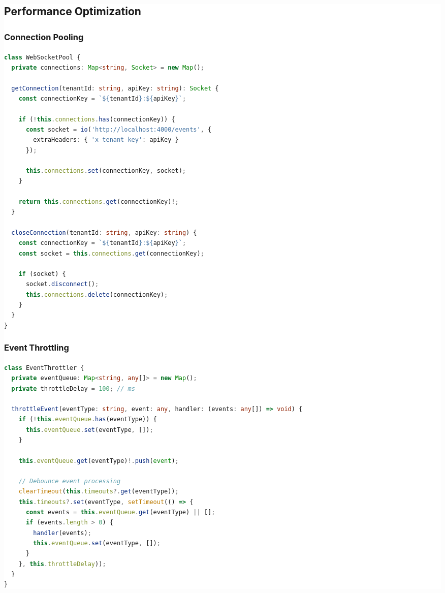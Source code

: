 
## Performance Optimization

### Connection Pooling

```typescript
class WebSocketPool {
  private connections: Map<string, Socket> = new Map();
  
  getConnection(tenantId: string, apiKey: string): Socket {
    const connectionKey = `${tenantId}:${apiKey}`;
    
    if (!this.connections.has(connectionKey)) {
      const socket = io('http://localhost:4000/events', {
        extraHeaders: { 'x-tenant-key': apiKey }
      });
      
      this.connections.set(connectionKey, socket);
    }
    
    return this.connections.get(connectionKey)!;
  }
  
  closeConnection(tenantId: string, apiKey: string) {
    const connectionKey = `${tenantId}:${apiKey}`;
    const socket = this.connections.get(connectionKey);
    
    if (socket) {
      socket.disconnect();
      this.connections.delete(connectionKey);
    }
  }
}
```

### Event Throttling

```typescript
class EventThrottler {
  private eventQueue: Map<string, any[]> = new Map();
  private throttleDelay = 100; // ms
  
  throttleEvent(eventType: string, event: any, handler: (events: any[]) => void) {
    if (!this.eventQueue.has(eventType)) {
      this.eventQueue.set(eventType, []);
    }
    
    this.eventQueue.get(eventType)!.push(event);
    
    // Debounce event processing
    clearTimeout(this.timeouts?.get(eventType));
    this.timeouts?.set(eventType, setTimeout(() => {
      const events = this.eventQueue.get(eventType) || [];
      if (events.length > 0) {
        handler(events);
        this.eventQueue.set(eventType, []);
      }
    }, this.throttleDelay));
  }
}
```
